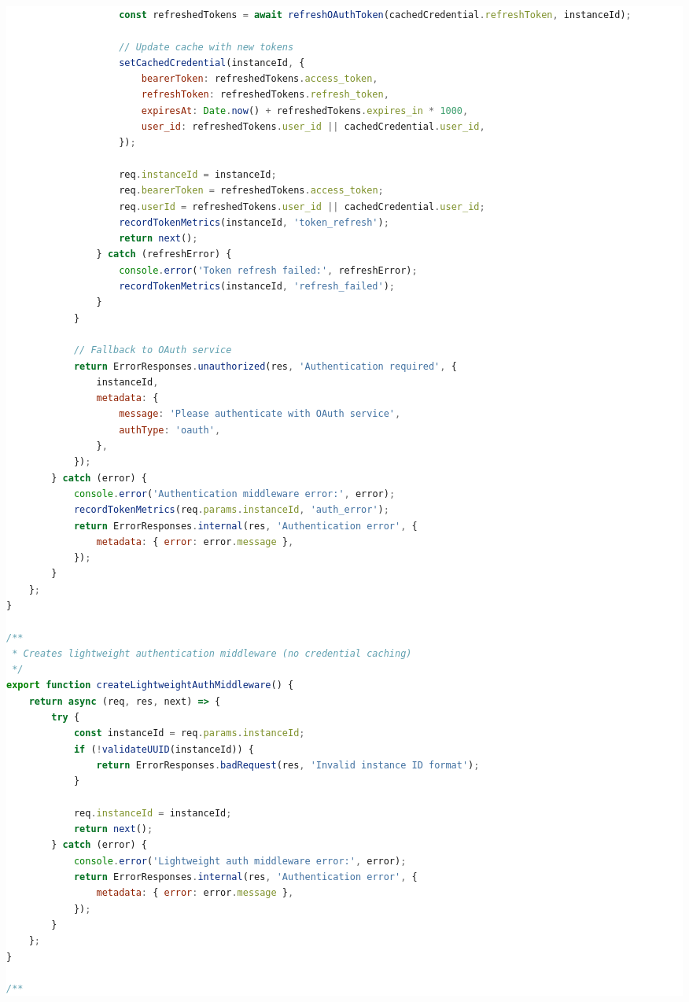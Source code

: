```javascript
					const refreshedTokens = await refreshOAuthToken(cachedCredential.refreshToken, instanceId);

					// Update cache with new tokens
					setCachedCredential(instanceId, {
						bearerToken: refreshedTokens.access_token,
						refreshToken: refreshedTokens.refresh_token,
						expiresAt: Date.now() + refreshedTokens.expires_in * 1000,
						user_id: refreshedTokens.user_id || cachedCredential.user_id,
					});

					req.instanceId = instanceId;
					req.bearerToken = refreshedTokens.access_token;
					req.userId = refreshedTokens.user_id || cachedCredential.user_id;
					recordTokenMetrics(instanceId, 'token_refresh');
					return next();
				} catch (refreshError) {
					console.error('Token refresh failed:', refreshError);
					recordTokenMetrics(instanceId, 'refresh_failed');
				}
			}

			// Fallback to OAuth service
			return ErrorResponses.unauthorized(res, 'Authentication required', {
				instanceId,
				metadata: {
					message: 'Please authenticate with OAuth service',
					authType: 'oauth',
				},
			});
		} catch (error) {
			console.error('Authentication middleware error:', error);
			recordTokenMetrics(req.params.instanceId, 'auth_error');
			return ErrorResponses.internal(res, 'Authentication error', {
				metadata: { error: error.message },
			});
		}
	};
}

/**
 * Creates lightweight authentication middleware (no credential caching)
 */
export function createLightweightAuthMiddleware() {
	return async (req, res, next) => {
		try {
			const instanceId = req.params.instanceId;
			if (!validateUUID(instanceId)) {
				return ErrorResponses.badRequest(res, 'Invalid instance ID format');
			}

			req.instanceId = instanceId;
			return next();
		} catch (error) {
			console.error('Lightweight auth middleware error:', error);
			return ErrorResponses.internal(res, 'Authentication error', {
				metadata: { error: error.message },
			});
		}
	};
}

/**
```
